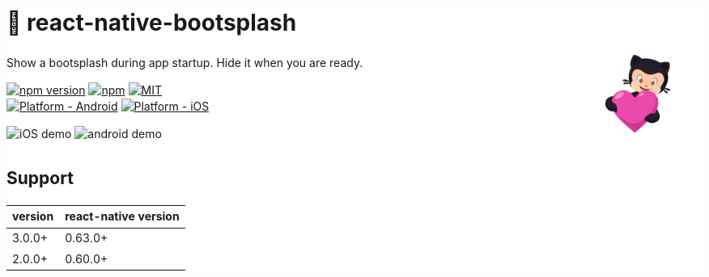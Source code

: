 # 🚀 react-native-bootsplash

<a href="https://github.com/sponsors/zoontek">
  <img align="right" width="160" alt="This library helped you? Consider sponsoring!" src=".github/funding-octocat.svg">
</a>

Show a bootsplash during app startup. Hide it when you are ready.

[![npm version](https://badge.fury.io/js/react-native-bootsplash.svg)](https://www.npmjs.org/package/react-native-bootsplash)
[![npm](https://img.shields.io/npm/dt/react-native-bootsplash.svg)](https://www.npmjs.org/package/react-native-bootsplash)
[![MIT](https://img.shields.io/dub/l/vibe-d.svg)](https://opensource.org/licenses/MIT)
<br>
[![Platform - Android](https://img.shields.io/badge/platform-Android-3ddc84.svg?style=flat&logo=android)](https://www.android.com)
[![Platform - iOS](https://img.shields.io/badge/platform-iOS-000.svg?style=flat&logo=apple)](https://developer.apple.com/ios)

<p>
  <img height="520" src="https://raw.githubusercontent.com/zoontek/react-native-bootsplash/HEAD/docs/ios_demo.gif?raw=true" alt="iOS demo"></img>
  <img width="300" src="https://raw.githubusercontent.com/zoontek/react-native-bootsplash/HEAD/docs/android_demo.gif?raw=true" alt="android demo"></img>
</p>

## Support

| version | react-native version |
| ------- | -------------------- |
| 3.0.0+  | 0.63.0+              |
| 2.0.0+  | 0.60.0+              |
